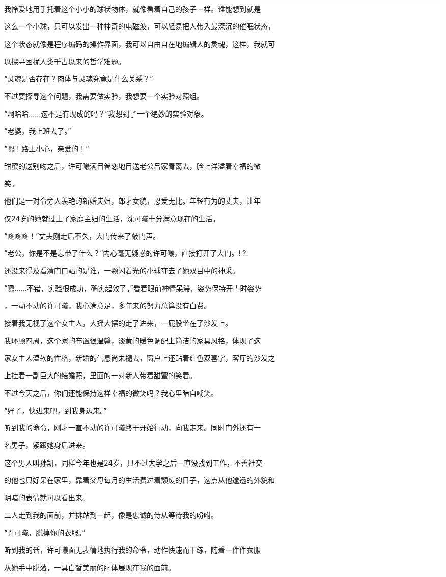我怜爱地用手托着这个小小的球状物体，就像看着自己的孩子一样。谁能想到就是

这么一个小球，只可以发出一种神奇的电磁波，可以轻易把人带入最深沉的催眠状态，

这个状态就像是程序编码的操作界面，我可以自由自在地编辑人的灵魂，这样，我就可

以探寻困扰人类千古以来的哲学难题。

“灵魂是否存在？肉体与灵魂究竟是什么关系？”

不过要探寻这个问题，我需要做实验，我想要一个实验对照组。

“啊哈哈……这不是有现成的吗？”我想到了一个绝妙的实验对象。

“老婆，我上班去了。”

“嗯！路上小心，亲爱的！”

甜蜜的送别吻之后，许可曦满目眷恋地目送老公吕家青离去，脸上洋溢着幸福的微

笑。

他们是一对令旁人羡艳的新婚夫妇，郎才女貌，恩爱无比。年轻有为的丈夫，让年

仅24岁的她就过上了家庭主妇的生活，沈可曦十分满意现在的生活。

“咚咚咚！”丈夫刚走后不久，大门传来了敲门声。

“老公，你是不是忘带了什么？”内心毫无疑惑的许可曦，直接打开了大门。! ?.

还没来得及看清门口站的是谁，一颗闪着光的小球夺去了她双目中的神采。

“嗯……不错，实验很成功，确实起效了。”看着眼前神情呆滞，姿势保持开门时姿势

，一动不动的许可曦，我心满意足，多年来的努力总算没有白费。

接着我无视了这个女主人，大摇大摆的走了进来，一屁股坐在了沙发上。

我环顾四周，这个家的布置很温馨，淡黄的暖色调配上简洁的家具风格，体现了这

家女主人温软的性格，新婚的气息尚未褪去，窗户上还贴着红色双喜字，客厅的沙发之

上挂着一副巨大的结婚照，里面的一对新人带着甜蜜的笑着。

不过今天之后，你们还能保持这样幸福的微笑吗？我心里暗自嘲笑。

“好了，快进来吧，到我身边来。”

听到我的命令，刚才一直不动的许可曦终于开始行动，向我走来。同时门外还有一

名男子，紧跟她身后进来。

这个男人叫孙凯，同样今年也是24岁，只不过大学之后一直没找到工作，不善社交

的他也只好呆在家里，靠着父母每月的生活费过着颓废的日子，这点从他邋遢的外貌和

阴暗的表情就可以看出来。

二人走到我的面前，并排站到一起，像是忠诚的侍从等待我的吩咐。

“许可曦，脱掉你的衣服。”

听到我的话，许可曦面无表情地执行我的命令，动作快速而干练，随着一件件衣服

从她手中脱落，一具白皙美丽的胴体展现在我的面前。
